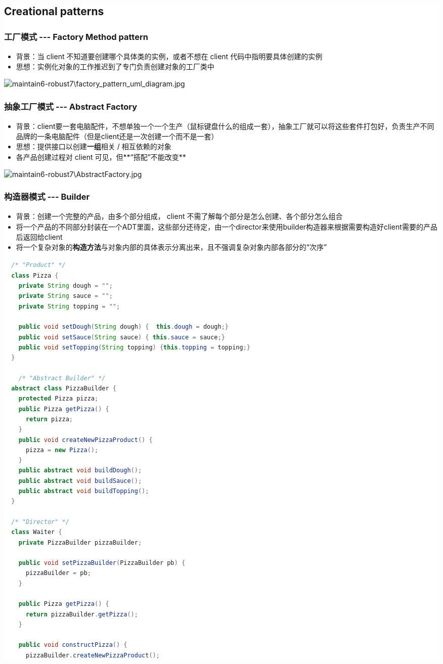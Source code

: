 ## Creational patterns

### 工厂模式  ---  Factory Method pattern

* 背景：当 client 不知道要创建哪个具体类的实例，或者不想在 client 代码中指明要具体创建的实例
* 思想：实例化对象的工作推迟到了专门负责创建对象的工厂类中

![maintain6-robust7\factory_pattern_uml_diagram.jpg](maintain6-robust7\factory_pattern_uml_diagram.jpg)

### 抽象工厂模式  ---  Abstract Factory

* 背景：client要一套电脑配件，不想单独一个一个生产（鼠标键盘什么的组成一套），抽象工厂就可以将这些套件打包好，负责生产不同品牌的一条电脑配件（但是client还是一次创建一个而不是一套）
* 思想：提供接口以创建**一组**相关 / 相互依赖的对象
* 各产品创建过程对 client 可见，但**“搭配”不能改变**

![maintain6-robust7\AbstractFactory.jpg](maintain6-robust7\AbstractFactory.jpg)

### 构造器模式  ---  Builder

* 背景：创建一个完整的产品，由多个部分组成， client 不需了解每个部分是怎么创建、各个部分怎么组合
* 将一个产品的不同部分封装在一个ADT里面，这些部分还待定，由一个director来使用builder构造器来根据需要构造好client需要的产品后返回给client
* 将一个复杂对象的**构造方法**与对象内部的具体表示分离出来，且不强调复杂对象内部各部分的“次序”

```java
  /* "Product" */
  class Pizza {
    private String dough = "";
    private String sauce = "";
    private String topping = "";

    public void setDough(String dough) {  this.dough = dough;}
    public void setSauce(String sauce) { this.sauce = sauce;}
    public void setTopping(String topping) {this.topping = topping;}
  }

    /* "Abstract Builder" */
  abstract class PizzaBuilder {
    protected Pizza pizza;
    public Pizza getPizza() {
      return pizza;
    }
    public void createNewPizzaProduct() {
      pizza = new Pizza();
    }
    public abstract void buildDough();
    public abstract void buildSauce();
    public abstract void buildTopping();
  }

  /* "Director" */
  class Waiter {
    private PizzaBuilder pizzaBuilder;

    public void setPizzaBuilder(PizzaBuilder pb) {
      pizzaBuilder = pb;
    }

    public Pizza getPizza() {
      return pizzaBuilder.getPizza();
    }

    public void constructPizza() {
      pizzaBuilder.createNewPizzaProduct();
```